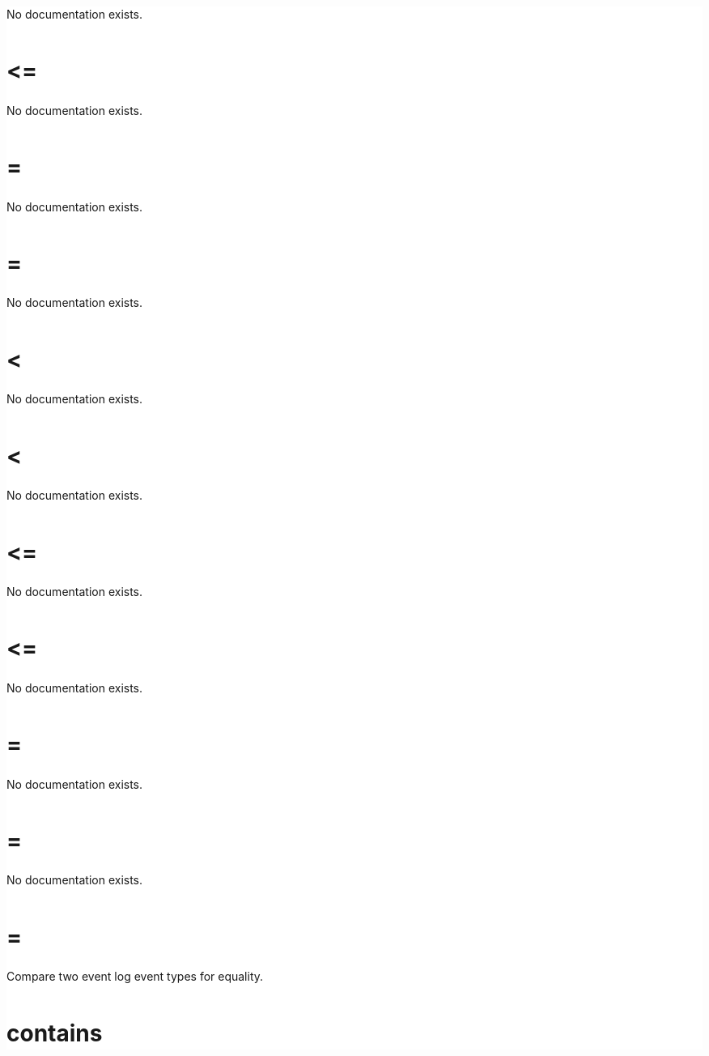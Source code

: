 No documentation exists.

# <debian package version revision> <= <string>

No documentation exists.

# <debian package version revision> = <debian package version revision>

No documentation exists.

# <debian package version revision> = <string>

No documentation exists.

# <debian package version> < <debian package version>

No documentation exists.

# <debian package version> < <string>

No documentation exists.

# <debian package version> <= <debian package version>

No documentation exists.

# <debian package version> <= <string>

No documentation exists.

# <debian package version> = <debian package version>

No documentation exists.

# <debian package version> = <string>

No documentation exists.

# <event log event type> = <event log event type>

Compare two event log event types for equality.

# <file content> contains <string>
